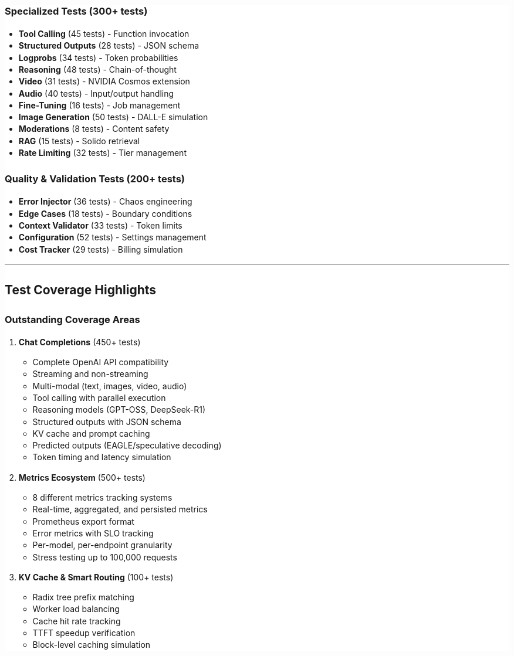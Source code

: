 ### Specialized Tests (300+ tests)
- **Tool Calling** (45 tests) - Function invocation
- **Structured Outputs** (28 tests) - JSON schema
- **Logprobs** (34 tests) - Token probabilities
- **Reasoning** (48 tests) - Chain-of-thought
- **Video** (31 tests) - NVIDIA Cosmos extension
- **Audio** (40 tests) - Input/output handling
- **Fine-Tuning** (16 tests) - Job management
- **Image Generation** (50 tests) - DALL-E simulation
- **Moderations** (8 tests) - Content safety
- **RAG** (15 tests) - Solido retrieval
- **Rate Limiting** (32 tests) - Tier management

### Quality & Validation Tests (200+ tests)
- **Error Injector** (36 tests) - Chaos engineering
- **Edge Cases** (18 tests) - Boundary conditions
- **Context Validator** (33 tests) - Token limits
- **Configuration** (52 tests) - Settings management
- **Cost Tracker** (29 tests) - Billing simulation

---

## Test Coverage Highlights

### Outstanding Coverage Areas

1. **Chat Completions** (450+ tests)
   - Complete OpenAI API compatibility
   - Streaming and non-streaming
   - Multi-modal (text, images, video, audio)
   - Tool calling with parallel execution
   - Reasoning models (GPT-OSS, DeepSeek-R1)
   - Structured outputs with JSON schema
   - KV cache and prompt caching
   - Predicted outputs (EAGLE/speculative decoding)
   - Token timing and latency simulation

2. **Metrics Ecosystem** (500+ tests)
   - 8 different metrics tracking systems
   - Real-time, aggregated, and persisted metrics
   - Prometheus export format
   - Error metrics with SLO tracking
   - Per-model, per-endpoint granularity
   - Stress testing up to 100,000 requests

3. **KV Cache & Smart Routing** (100+ tests)
   - Radix tree prefix matching
   - Worker load balancing
   - Cache hit rate tracking
   - TTFT speedup verification
   - Block-level caching simulation
